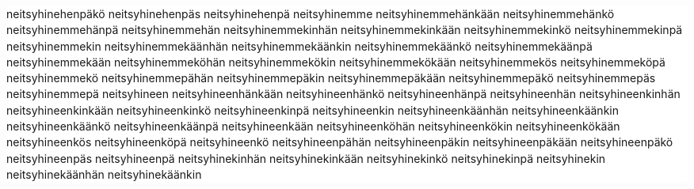 neitsyhinehenpäkö
neitsyhinehenpäs
neitsyhinehenpä
neitsyhinemme
neitsyhinemmehänkään
neitsyhinemmehänkö
neitsyhinemmehänpä
neitsyhinemmehän
neitsyhinemmekinhän
neitsyhinemmekinkään
neitsyhinemmekinkö
neitsyhinemmekinpä
neitsyhinemmekin
neitsyhinemmekäänhän
neitsyhinemmekäänkin
neitsyhinemmekäänkö
neitsyhinemmekäänpä
neitsyhinemmekään
neitsyhinemmeköhän
neitsyhinemmekökin
neitsyhinemmekökään
neitsyhinemmekös
neitsyhinemmeköpä
neitsyhinemmekö
neitsyhinemmepähän
neitsyhinemmepäkin
neitsyhinemmepäkään
neitsyhinemmepäkö
neitsyhinemmepäs
neitsyhinemmepä
neitsyhineen
neitsyhineenhänkään
neitsyhineenhänkö
neitsyhineenhänpä
neitsyhineenhän
neitsyhineenkinhän
neitsyhineenkinkään
neitsyhineenkinkö
neitsyhineenkinpä
neitsyhineenkin
neitsyhineenkäänhän
neitsyhineenkäänkin
neitsyhineenkäänkö
neitsyhineenkäänpä
neitsyhineenkään
neitsyhineenköhän
neitsyhineenkökin
neitsyhineenkökään
neitsyhineenkös
neitsyhineenköpä
neitsyhineenkö
neitsyhineenpähän
neitsyhineenpäkin
neitsyhineenpäkään
neitsyhineenpäkö
neitsyhineenpäs
neitsyhineenpä
neitsyhinekinhän
neitsyhinekinkään
neitsyhinekinkö
neitsyhinekinpä
neitsyhinekin
neitsyhinekäänhän
neitsyhinekäänkin